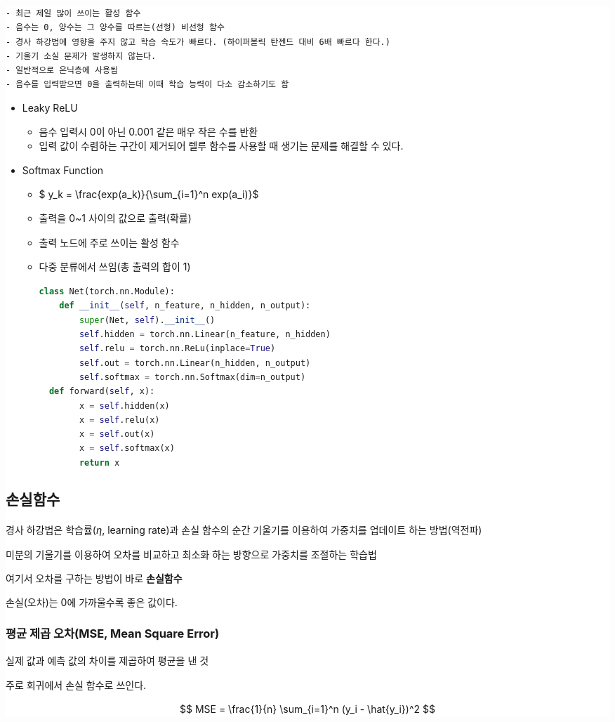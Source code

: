     - 최근 제일 많이 쓰이는 활성 함수
    - 음수는 0, 양수는 그 양수를 따르는(선형) 비선형 함수
    - 경사 하강법에 영향을 주지 않고 학습 속도가 빠르다. (하이퍼볼릭 탄젠드 대비 6배 빠르다 한다.)
    - 기울기 소실 문제가 발생하지 않는다.
    - 일반적으로 은닉층에 사용됨
    - 음수를 입력받으면 0을 출력하는데 이때 학습 능력이 다소 감소하기도 함

  - Leaky ReLU

    - 음수 입력시 0이 아닌 0.001 같은 매우 작은 수를 반환
    - 입력 값이 수렴하는 구간이 제거되어 렐루 함수를 사용할 때 생기는 문제를 해결할 수 있다.

  - Softmax Function

    - $ y_k = \frac{exp(a_k)}{\sum_{i=1}^n exp(a_i)}$

    - 출력을 0~1 사이의 값으로 출력(확률)

    - 출력 노드에 주로 쓰이는 활성 함수

    - 다중 분류에서 쓰임(총 출력의 합이 1)

      ```python
      class Net(torch.nn.Module):
          def __init__(self, n_feature, n_hidden, n_output):
              super(Net, self).__init__()
              self.hidden = torch.nn.Linear(n_feature, n_hidden)
              self.relu = torch.nn.ReLu(inplace=True)
              self.out = torch.nn.Linear(n_hidden, n_output)
              self.softmax = torch.nn.Softmax(dim=n_output)
      	def forward(self, x):
              x = self.hidden(x)
              x = self.relu(x)
              x = self.out(x)
              x = self.softmax(x)
              return x
      ```

      



## 손실함수

경사 하강법은 학습률($\eta$, learning rate)과 손실 함수의 순간 기울기를 이용하여 가중치를 업데이트 하는 방법(역전파)

미분의 기울기를 이용하여 오차를 비교하고 최소화 하는 방향으로 가중치를 조절하는 학습법

여기서 오차를 구하는 방법이 바로 **손실함수**

손실(오차)는 0에 가까울수록 좋은 값이다.

### 평균 제곱 오차(MSE, Mean Square Error)

실제 값과 예측 값의 차이를 제곱하여 평균을 낸 것

주로 회귀에서 손실 함수로 쓰인다.

$$ MSE = \frac{1}{n} \sum_{i=1}^n (y_i - \hat{y_i})^2 $$
